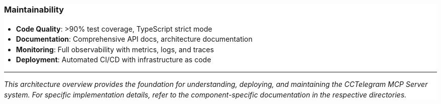 ### Maintainability
- **Code Quality**: >90% test coverage, TypeScript strict mode
- **Documentation**: Comprehensive API docs, architecture documentation
- **Monitoring**: Full observability with metrics, logs, and traces
- **Deployment**: Automated CI/CD with infrastructure as code

---

*This architecture overview provides the foundation for understanding, deploying, and maintaining the CCTelegram MCP Server system. For specific implementation details, refer to the component-specific documentation in the respective directories.*